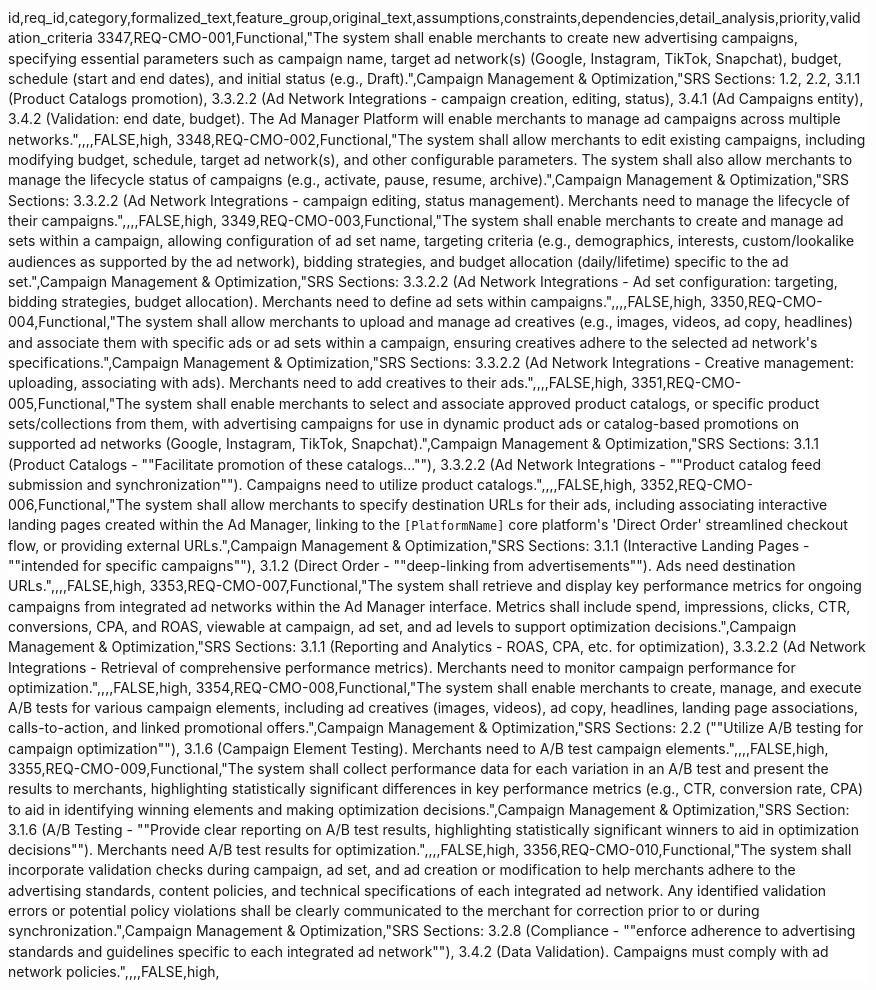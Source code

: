 ﻿id,req_id,category,formalized_text,feature_group,original_text,assumptions,constraints,dependencies,detail_analysis,priority,validation_criteria
3347,REQ-CMO-001,Functional,"The system shall enable merchants to create new advertising campaigns, specifying essential parameters such as campaign name, target ad network(s) (Google, Instagram, TikTok, Snapchat), budget, schedule (start and end dates), and initial status (e.g., Draft).",Campaign Management & Optimization,"SRS Sections: 1.2, 2.2, 3.1.1 (Product Catalogs promotion), 3.3.2.2 (Ad Network Integrations - campaign creation, editing, status), 3.4.1 (Ad Campaigns entity), 3.4.2 (Validation: end date, budget). The Ad Manager Platform will enable merchants to manage ad campaigns across multiple networks.",,,,FALSE,high,
3348,REQ-CMO-002,Functional,"The system shall allow merchants to edit existing campaigns, including modifying budget, schedule, target ad network(s), and other configurable parameters. The system shall also allow merchants to manage the lifecycle status of campaigns (e.g., activate, pause, resume, archive).",Campaign Management & Optimization,"SRS Sections: 3.3.2.2 (Ad Network Integrations - campaign editing, status management). Merchants need to manage the lifecycle of their campaigns.",,,,FALSE,high,
3349,REQ-CMO-003,Functional,"The system shall enable merchants to create and manage ad sets within a campaign, allowing configuration of ad set name, targeting criteria (e.g., demographics, interests, custom/lookalike audiences as supported by the ad network), bidding strategies, and budget allocation (daily/lifetime) specific to the ad set.",Campaign Management & Optimization,"SRS Sections: 3.3.2.2 (Ad Network Integrations - Ad set configuration: targeting, bidding strategies, budget allocation). Merchants need to define ad sets within campaigns.",,,,FALSE,high,
3350,REQ-CMO-004,Functional,"The system shall allow merchants to upload and manage ad creatives (e.g., images, videos, ad copy, headlines) and associate them with specific ads or ad sets within a campaign, ensuring creatives adhere to the selected ad network's specifications.",Campaign Management & Optimization,"SRS Sections: 3.3.2.2 (Ad Network Integrations - Creative management: uploading, associating with ads). Merchants need to add creatives to their ads.",,,,FALSE,high,
3351,REQ-CMO-005,Functional,"The system shall enable merchants to select and associate approved product catalogs, or specific product sets/collections from them, with advertising campaigns for use in dynamic product ads or catalog-based promotions on supported ad networks (Google, Instagram, TikTok, Snapchat).",Campaign Management & Optimization,"SRS Sections: 3.1.1 (Product Catalogs - ""Facilitate promotion of these catalogs...""), 3.3.2.2 (Ad Network Integrations - ""Product catalog feed submission and synchronization""). Campaigns need to utilize product catalogs.",,,,FALSE,high,
3352,REQ-CMO-006,Functional,"The system shall allow merchants to specify destination URLs for their ads, including associating interactive landing pages created within the Ad Manager, linking to the `[PlatformName]` core platform's 'Direct Order' streamlined checkout flow, or providing external URLs.",Campaign Management & Optimization,"SRS Sections: 3.1.1 (Interactive Landing Pages - ""intended for specific campaigns""), 3.1.2 (Direct Order - ""deep-linking from advertisements""). Ads need destination URLs.",,,,FALSE,high,
3353,REQ-CMO-007,Functional,"The system shall retrieve and display key performance metrics for ongoing campaigns from integrated ad networks within the Ad Manager interface. Metrics shall include spend, impressions, clicks, CTR, conversions, CPA, and ROAS, viewable at campaign, ad set, and ad levels to support optimization decisions.",Campaign Management & Optimization,"SRS Sections: 3.1.1 (Reporting and Analytics - ROAS, CPA, etc. for optimization), 3.3.2.2 (Ad Network Integrations - Retrieval of comprehensive performance metrics). Merchants need to monitor campaign performance for optimization.",,,,FALSE,high,
3354,REQ-CMO-008,Functional,"The system shall enable merchants to create, manage, and execute A/B tests for various campaign elements, including ad creatives (images, videos), ad copy, headlines, landing page associations, calls-to-action, and linked promotional offers.",Campaign Management & Optimization,"SRS Sections: 2.2 (""Utilize A/B testing for campaign optimization""), 3.1.6 (Campaign Element Testing). Merchants need to A/B test campaign elements.",,,,FALSE,high,
3355,REQ-CMO-009,Functional,"The system shall collect performance data for each variation in an A/B test and present the results to merchants, highlighting statistically significant differences in key performance metrics (e.g., CTR, conversion rate, CPA) to aid in identifying winning elements and making optimization decisions.",Campaign Management & Optimization,"SRS Section: 3.1.6 (A/B Testing - ""Provide clear reporting on A/B test results, highlighting statistically significant winners to aid in optimization decisions""). Merchants need A/B test results for optimization.",,,,FALSE,high,
3356,REQ-CMO-010,Functional,"The system shall incorporate validation checks during campaign, ad set, and ad creation or modification to help merchants adhere to the advertising standards, content policies, and technical specifications of each integrated ad network. Any identified validation errors or potential policy violations shall be clearly communicated to the merchant for correction prior to or during synchronization.",Campaign Management & Optimization,"SRS Sections: 3.2.8 (Compliance - ""enforce adherence to advertising standards and guidelines specific to each integrated ad network""), 3.4.2 (Data Validation). Campaigns must comply with ad network policies.",,,,FALSE,high,